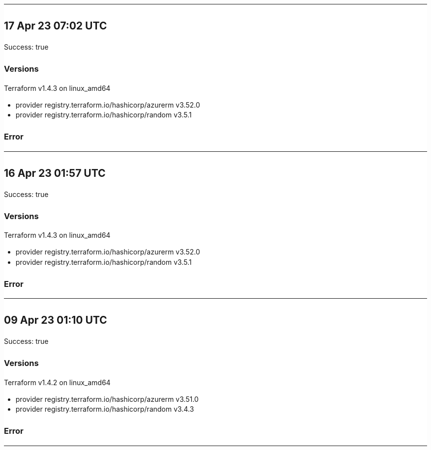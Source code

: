 
---

## 17 Apr 23 07:02 UTC

Success: true

### Versions

Terraform v1.4.3
on linux_amd64
+ provider registry.terraform.io/hashicorp/azurerm v3.52.0
+ provider registry.terraform.io/hashicorp/random v3.5.1

### Error



---

## 16 Apr 23 01:57 UTC

Success: true

### Versions

Terraform v1.4.3
on linux_amd64
+ provider registry.terraform.io/hashicorp/azurerm v3.52.0
+ provider registry.terraform.io/hashicorp/random v3.5.1

### Error



---

## 09 Apr 23 01:10 UTC

Success: true

### Versions

Terraform v1.4.2
on linux_amd64
+ provider registry.terraform.io/hashicorp/azurerm v3.51.0
+ provider registry.terraform.io/hashicorp/random v3.4.3

### Error



---
